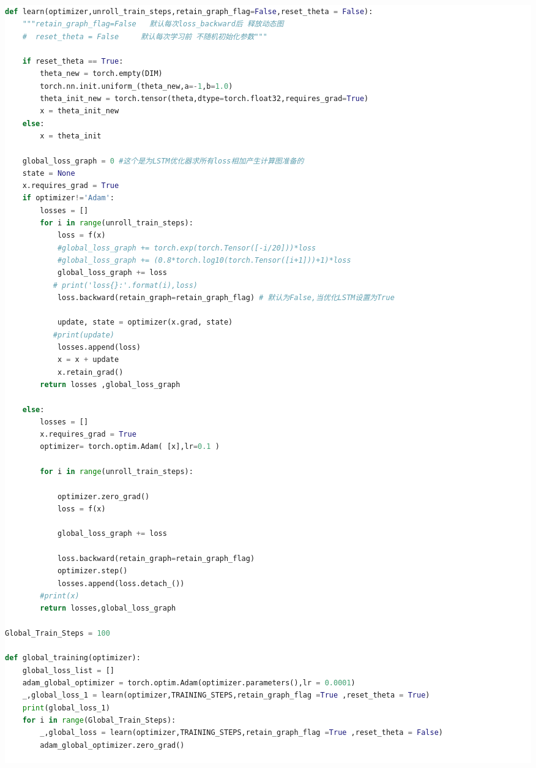 
```python
def learn(optimizer,unroll_train_steps,retain_graph_flag=False,reset_theta = False): 
    """retain_graph_flag=False   默认每次loss_backward后 释放动态图
    #  reset_theta = False     默认每次学习前 不随机初始化参数"""
    
    if reset_theta == True:
        theta_new = torch.empty(DIM)
        torch.nn.init.uniform_(theta_new,a=-1,b=1.0) 
        theta_init_new = torch.tensor(theta,dtype=torch.float32,requires_grad=True)
        x = theta_init_new
    else:
        x = theta_init
        
    global_loss_graph = 0 #这个是为LSTM优化器求所有loss相加产生计算图准备的
    state = None
    x.requires_grad = True
    if optimizer!='Adam':
        losses = []
        for i in range(unroll_train_steps):     
            loss = f(x)    
            #global_loss_graph += torch.exp(torch.Tensor([-i/20]))*loss
            #global_loss_graph += (0.8*torch.log10(torch.Tensor([i+1]))+1)*loss
            global_loss_graph += loss
           # print('loss{}:'.format(i),loss)
            loss.backward(retain_graph=retain_graph_flag) # 默认为False,当优化LSTM设置为True
            
            update, state = optimizer(x.grad, state)
           #print(update)
            losses.append(loss)     
            x = x + update  
            x.retain_grad()
        return losses ,global_loss_graph 
    
    else:
        losses = []
        x.requires_grad = True
        optimizer= torch.optim.Adam( [x],lr=0.1 )
        
        for i in range(unroll_train_steps):
            
            optimizer.zero_grad()
            loss = f(x)
            
            global_loss_graph += loss
            
            loss.backward(retain_graph=retain_graph_flag)
            optimizer.step()
            losses.append(loss.detach_())
        #print(x)
        return losses,global_loss_graph 
    
Global_Train_Steps = 100

def global_training(optimizer):
    global_loss_list = []    
    adam_global_optimizer = torch.optim.Adam(optimizer.parameters(),lr = 0.0001)
    _,global_loss_1 = learn(optimizer,TRAINING_STEPS,retain_graph_flag =True ,reset_theta = True)
    print(global_loss_1)
    for i in range(Global_Train_Steps):    
        _,global_loss = learn(optimizer,TRAINING_STEPS,retain_graph_flag =True ,reset_theta = False)       
        adam_global_optimizer.zero_grad()
        
```